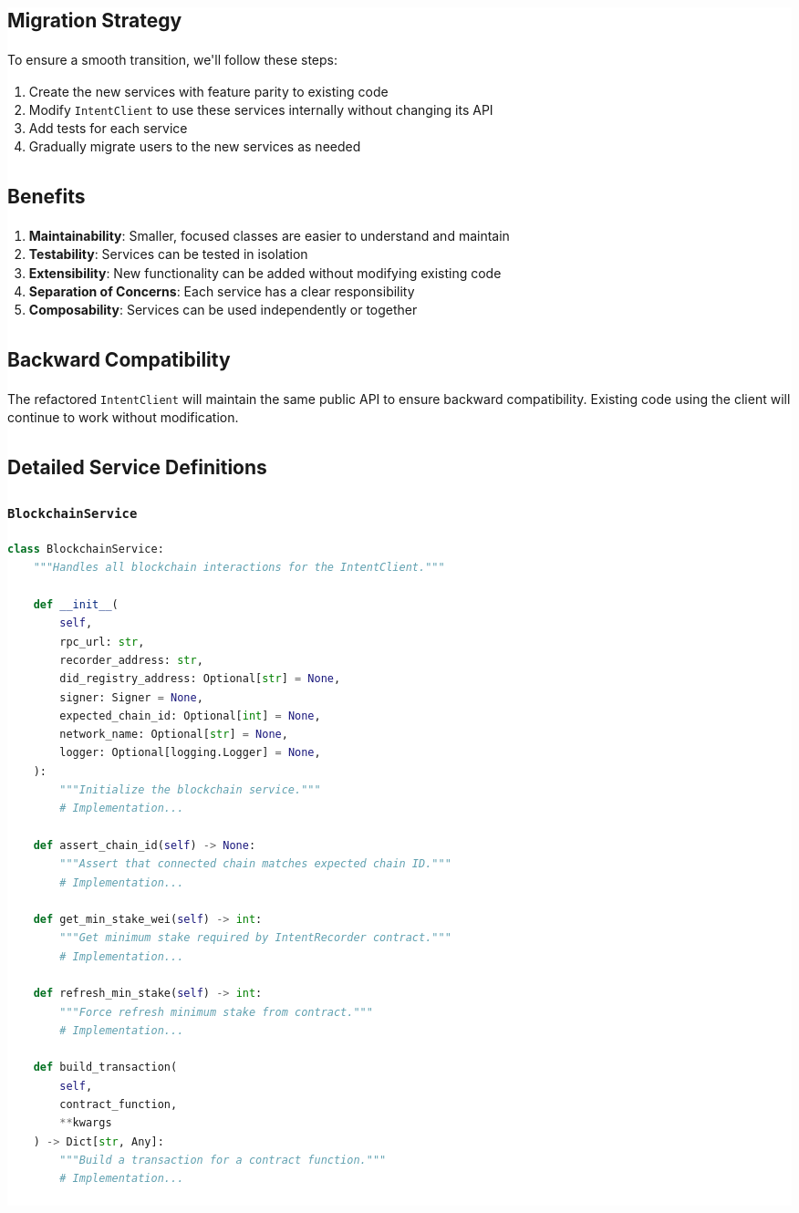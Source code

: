 ## Migration Strategy

To ensure a smooth transition, we'll follow these steps:

1. Create the new services with feature parity to existing code
2. Modify `IntentClient` to use these services internally without changing its API
3. Add tests for each service
4. Gradually migrate users to the new services as needed

## Benefits

1. **Maintainability**: Smaller, focused classes are easier to understand and maintain
2. **Testability**: Services can be tested in isolation
3. **Extensibility**: New functionality can be added without modifying existing code
4. **Separation of Concerns**: Each service has a clear responsibility
5. **Composability**: Services can be used independently or together

## Backward Compatibility

The refactored `IntentClient` will maintain the same public API to ensure backward compatibility. Existing code using the client will continue to work without modification.

## Detailed Service Definitions

### `BlockchainService`

```python
class BlockchainService:
    """Handles all blockchain interactions for the IntentClient."""
    
    def __init__(
        self, 
        rpc_url: str,
        recorder_address: str,
        did_registry_address: Optional[str] = None,
        signer: Signer = None,
        expected_chain_id: Optional[int] = None,
        network_name: Optional[str] = None,
        logger: Optional[logging.Logger] = None,
    ):
        """Initialize the blockchain service."""
        # Implementation...
    
    def assert_chain_id(self) -> None:
        """Assert that connected chain matches expected chain ID."""
        # Implementation...
        
    def get_min_stake_wei(self) -> int:
        """Get minimum stake required by IntentRecorder contract."""
        # Implementation...
        
    def refresh_min_stake(self) -> int:
        """Force refresh minimum stake from contract."""
        # Implementation...
        
    def build_transaction(
        self, 
        contract_function,
        **kwargs
    ) -> Dict[str, Any]:
        """Build a transaction for a contract function."""
        # Implementation...
        
```